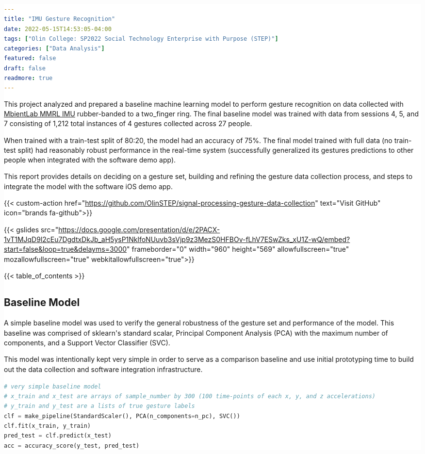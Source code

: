 ```yaml
---
title: "IMU Gesture Recognition"
date: 2022-05-15T14:53:05-04:00
tags: ["Olin College: SP2022 Social Technology Enterprise with Purpose (STEP)"]
categories: ["Data Analysis"]
featured: false
draft: false
readmore: true
---
```


This project analyzed and prepared a baseline machine learning model to perform gesture recognition on data collected with [MbientLab MMRL IMU](https://mbientlab.com/store/metamotionrl/) rubber-banded to a two_finger ring. The final baseline model was trained with data from sessions 4, 5, and 7 consisting of 1,212 total instances of 4 gestures collected across 27 people. 

When trained with a train-test split of 80:20, the model had an accuracy of 75%. The final model trained with full data (no train-test split) had reasonably robust performance in the real-time system (successfully generalized its gestures predictions to other people when integrated with the software demo app).

This report provides details on deciding on a gesture set, building and refining the gesture data collection process, and steps to integrate the model with the software iOS demo app.

{{< custom-action href="https://github.com/OlinSTEP/signal-processing-gesture-data-collection" text="Visit GitHub" icon="brands fa-github">}}

{{< gslides src="https://docs.google.com/presentation/d/e/2PACX-1vT1MJqD9l2cEu7DgdtxDkJb_aH5ysP1NklfoNUuvb3sVjp9z3MezS0HFBOv-fLhV7ESwZks_xU1Z-wQ/embed?start=false&loop=true&delayms=3000" frameborder="0" width="960" height="569" allowfullscreen="true" mozallowfullscreen="true" webkitallowfullscreen="true">}}




{{< table_of_contents >}}

## Baseline Model

A simple baseline model was used to verify the general robustness of the gesture set and performance of the model. This baseline was comprised of sklearn's standard scalar, Principal Component Analysis (PCA) with the maximum number of components, and a Support Vector Classifier (SVC). 

This model was intentionally kept very simple in order to serve as a comparison baseline and use initial prototyping time to build out the data collection and software integration infrastructure.

```python
# very simple baseline model
# x_train and x_test are arrays of sample_number by 300 (100 time-points of each x, y, and z accelerations)
# y_train and y_test are a lists of true gesture labels 
clf = make_pipeline(StandardScaler(), PCA(n_components=n_pc), SVC())
clf.fit(x_train, y_train)
pred_test = clf.predict(x_test)
acc = accuracy_score(y_test, pred_test)
```

